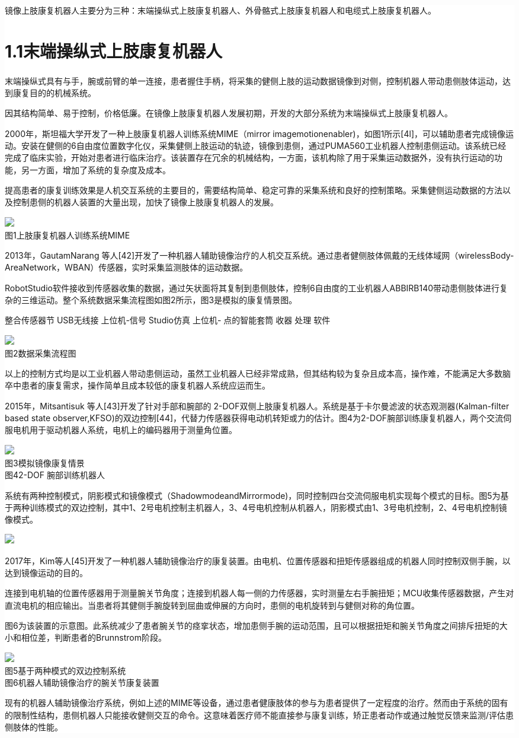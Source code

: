 镜像上肢康复机器人主要分为三种：末端操纵式上肢康复机器人、外骨骼式上肢康复机器人和电缆式上肢康复机器人。

# 1.1末端操纵式上肢康复机器人

末端操纵式具有与手，腕或前臂的单一连接，患者握住手柄，将采集的健侧上肢的运动数据镜像到对侧，控制机器人带动患侧肢体运动，达到康复目的的机械系统。

因其结构简单、易于控制，价格低廉。在镜像上肢康复机器人发展初期，开发的大部分系统为末端操纵式上肢康复机器人。

2000年，斯坦福大学开发了一种上肢康复机器人训练系统MIME（mirror imagemotionenabler)，如图1所示[4l]，可以辅助患者完成镜像运动。安装在健侧的6自由度位置数字化仪，采集健侧上肢运动的轨迹，镜像到患侧，通过PUMA560工业机器人控制患侧运动。该系统已经完成了临床实验，开始对患者进行临床治疗。该装置存在冗余的机械结构，一方面，该机构除了用于采集运动数据外，没有执行运动的功能，另一方面，增加了系统的复杂度及成本。

提高患者的康复训练效果是人机交互系统的主要目的，需要结构简单、稳定可靠的采集系统和良好的控制策略。采集健侧运动数据的方法以及控制患侧的机器人装置的大量出现，加快了镜像上肢康复机器人的发展。

![](images/c9c7aaf777a0a0c4e476a0cf9e35c91ca9311a9fb6f3491f10e327529cbf21da.jpg)  
图1上肢康复机器人训练系统MIME

2013年，GautamNarang 等人[42]开发了一种机器人辅助镜像治疗的人机交互系统。通过患者健侧肢体佩戴的无线体域网（wirelessBody-AreaNetwork，WBAN）传感器，实时采集监测肢体的运动数据。

RobotStudio软件接收到传感器收集的数据，通过矢状面将其复制到患侧肢体，控制6自由度的工业机器人ABBIRB140带动患侧肢体进行复杂的三维运动。整个系统数据采集流程图如图2所示，图3是模拟的康复情景图。

整合传感器节 USB无线接 上位机-信号 Studio仿真 上位机- 点的智能套筒 收器 处理 软件

![](images/b21ec8f166f620753d8559477ccd5b80bcb51f328d725ba43049b996faf2a7c5.jpg)  
图2数据采集流程图

以上的控制方式均是以工业机器人带动患侧运动，虽然工业机器人已经非常成熟，但其结构较为复杂且成本高，操作难，不能满足大多数脑卒中患者的康复需求，操作简单且成本较低的康复机器人系统应运而生。

2015年，Mitsantisuk 等人[43]开发了针对手部和腕部的 2-DOF双侧上肢康复机器人。系统是基于卡尔曼滤波的状态观测器(Kalman-filter based state observer,KFSO)的双边控制[44]，代替力传感器获得电动机转矩或力的估计。图4为2-DOF腕部训练康复机器人，两个交流伺服电机用于驱动机器人系统，电机上的编码器用于测量角位置。

![](images/c705f25fbed5421066176d93db30276ac46c186c930cc336652ac06ef38ffc08.jpg)  
图3模拟镜像康复情景  
图42-DOF 腕部训练机器人

系统有两种控制模式，阴影模式和镜像模式（ShadowmodeandMirrormode)，同时控制四台交流伺服电机实现每个模式的目标。图5为基于两种训练模式的双边控制，其中1、2号电机控制主机器人，3、4号电机控制从机器人，阴影模式由1、3号电机控制，2、4号电机控制镜像模式。

![](images/86e513183acb84f5d20dc7ee2c522fd33ed85a6b4a016f0ec76f578762961d5e.jpg)

2017年，Kim等人[45]开发了一种机器人辅助镜像治疗的康复装置。由电机、位置传感器和扭矩传感器组成的机器人同时控制双侧手腕，以达到镜像运动的目的。

连接到电机轴的位置传感器用于测量腕关节角度；连接到机器人每一侧的力传感器，实时测量左右手腕扭矩；MCU收集传感器数据，产生对直流电机的相应输出。当患者将其健侧手腕旋转到屈曲或伸展的方向时，患侧的电机旋转到与健侧对称的角位置。

图6为该装置的示意图。此系统减少了患者腕关节的痉挛状态，增加患侧手腕的运动范围，且可以根据扭矩和腕关节角度之间排斥扭矩的大小和相位差，判断患者的Brunnstrom阶段。

![](images/ef07a6586ac38ce534d6fd7949b4074a306bb4c81072d41b55eba539f58c149d.jpg)  
图5基于两种模式的双边控制系统  
图6机器人辅助镜像治疗的腕关节康复装置

现有的机器人辅助镜像治疗系统，例如上述的MIME等设备，通过患者健康肢体的参与为患者提供了一定程度的治疗。然而由于系统的固有的限制性结构，患侧机器人只能接收健侧交互的命令。这意味着医疗师不能直接参与康复训练，矫正患者动作或通过触觉反馈来监测/评估患侧肢体的性能。
